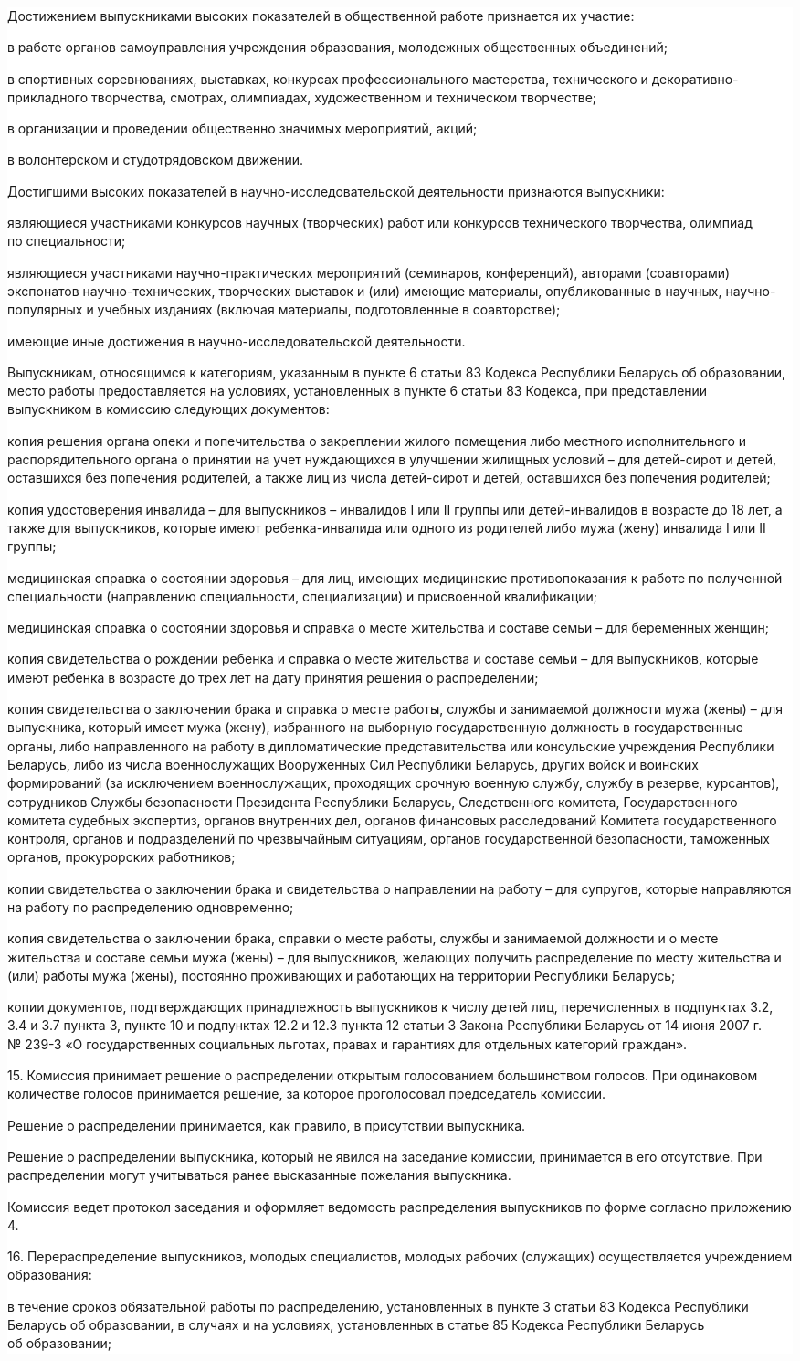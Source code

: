 <p>Достижением выпускниками высоких показателей в общественной работе признается их участие:</p>
<p>в работе органов самоуправления учреждения образования, молодежных общественных объединений;</p>
<p>в спортивных соревнованиях, выставках, конкурсах профессионального мастерства, технического и декоративно-прикладного творчества, смотрах, олимпиадах, художественном и техническом творчестве;</p>
<p>в организации и проведении общественно значимых мероприятий, акций;</p>
<p>в волонтерском и студотрядовском движении.</p>
<p>Достигшими высоких показателей в научно-исследовательской деятельности признаются выпускники:</p>
<p>являющиеся участниками конкурсов научных (творческих) работ или конкурсов технического творчества, олимпиад по специальности;</p>
<p>являющиеся участниками научно-практических мероприятий (семинаров, конференций), авторами (соавторами) экспонатов научно-технических, творческих выставок и (или) имеющие материалы, опубликованные в научных, научно-популярных и учебных изданиях (включая материалы, подготовленные в соавторстве);</p>
<p>имеющие иные достижения в научно-исследовательской деятельности.</p>
<p>Выпускникам, относящимся к категориям, указанным в пункте 6 статьи 83 Кодекса Республики Беларусь об образовании, место работы предоставляется на условиях, установленных в пункте 6 статьи 83 Кодекса, при представлении выпускником в комиссию следующих документов:</p>
<p>копия решения органа опеки и попечительства о закреплении жилого помещения либо местного исполнительного и распорядительного органа о принятии на учет нуждающихся в улучшении жилищных условий – для детей-сирот и детей, оставшихся без попечения родителей, а также лиц из числа детей-сирот и детей, оставшихся без попечения родителей;</p>
<p>копия удостоверения инвалида – для выпускников – инвалидов I или II группы или детей-инвалидов в возрасте до 18 лет, а также для выпускников, которые имеют ребенка-инвалида или одного из родителей либо мужа (жену) инвалида I или II группы;</p>
<p>медицинская справка о состоянии здоровья – для лиц, имеющих медицинские противопоказания к работе по полученной специальности (направлению специальности, специализации) и присвоенной квалификации;</p>
<p>медицинская справка о состоянии здоровья и справка о месте жительства и составе семьи – для беременных женщин;</p>
<p>копия свидетельства о рождении ребенка и справка о месте жительства и составе семьи – для выпускников, которые имеют ребенка в возрасте до трех лет на дату принятия решения о распределении;</p>
<p>копия свидетельства о заключении брака и справка о месте работы, службы и занимаемой должности мужа (жены) – для выпускника, который имеет мужа (жену), избранного на выборную государственную должность в государственные органы, либо направленного на работу в дипломатические представительства или консульские учреждения Республики Беларусь, либо из числа военнослужащих Вооруженных Сил Республики Беларусь, других войск и воинских формирований (за исключением военнослужащих, проходящих срочную военную службу, службу в резерве, курсантов), сотрудников Службы безопасности Президента Республики Беларусь, Следственного комитета, Государственного комитета судебных экспертиз, органов внутренних дел, органов финансовых расследований Комитета государственного контроля, органов и подразделений по чрезвычайным ситуациям, органов государственной безопасности, таможенных органов, прокурорских работников;</p>
<p>копии свидетельства о заключении брака и свидетельства о направлении на работу – для супругов, которые направляются на работу по распределению одновременно;</p>
<p>копия свидетельства о заключении брака, справки о месте работы, службы и занимаемой должности и о месте жительства и составе семьи мужа (жены) – для выпускников, желающих получить распределение по месту жительства и (или) работы мужа (жены), постоянно проживающих и работающих на территории Республики Беларусь;</p>
<p>копии документов, подтверждающих принадлежность выпускников к числу детей лиц, перечисленных в подпунктах 3.2, 3.4 и 3.7 пункта 3, пункте 10 и подпунктах 12.2 и 12.3 пункта 12 статьи 3 Закона Республики Беларусь от 14 июня 2007 г. № 239-З «О государственных социальных льготах, правах и гарантиях для отдельных категорий граждан».</p>
<p>15. Комиссия принимает решение о распределении открытым голосованием большинством голосов. При одинаковом количестве голосов принимается решение, за которое проголосовал председатель комиссии.</p>
<p>Решение о распределении принимается, как правило, в присутствии выпускника.</p>
<p>Решение о распределении выпускника, который не явился на заседание комиссии, принимается в его отсутствие. При распределении могут учитываться ранее высказанные пожелания выпускника.</p>
<p>Комиссия ведет протокол заседания и оформляет ведомость распределения выпускников по форме согласно приложению 4.</p>
<p>16. Перераспределение выпускников, молодых специалистов, молодых рабочих (служащих) осуществляется учреждением образования:</p>
<p>в течение сроков обязательной работы по распределению, установленных в пункте 3 статьи 83 Кодекса Республики Беларусь об образовании, в случаях и на условиях, установленных в статье 85 Кодекса Республики Беларусь об образовании;</p>